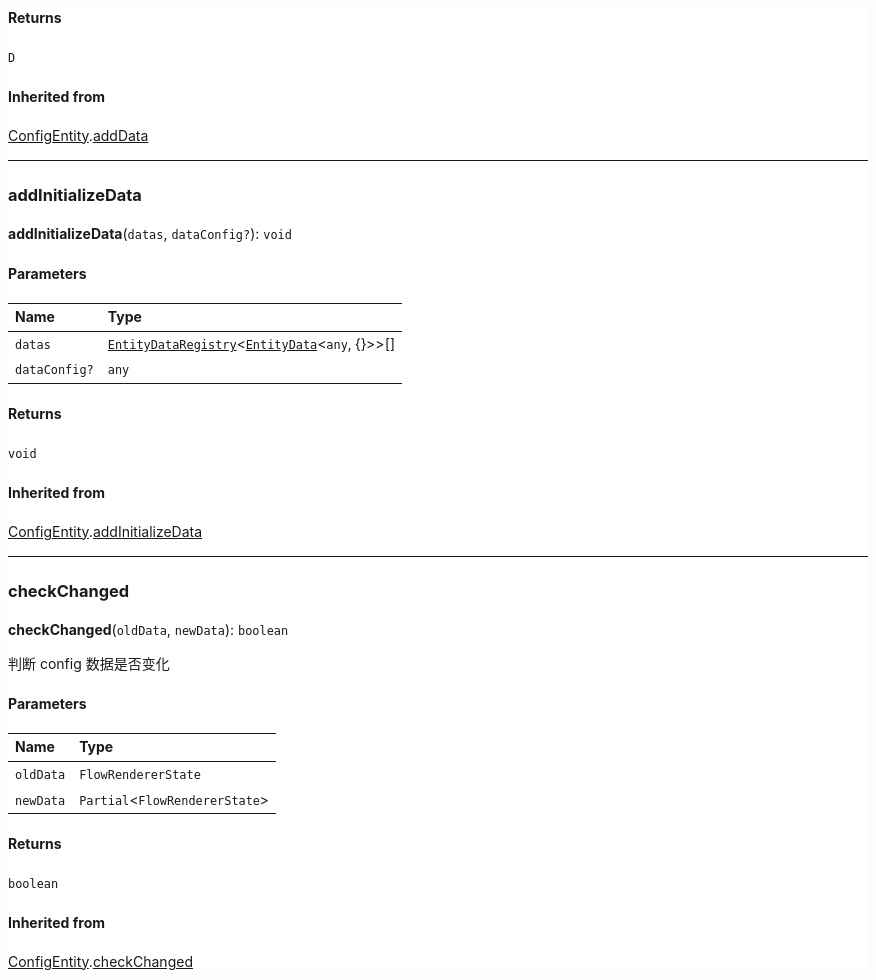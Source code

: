 #### Returns

`D`

#### Inherited from

[ConfigEntity](/en/auto-docs/editor/classes/ConfigEntity.md).[addData](/en/auto-docs/editor/classes/ConfigEntity.md#adddata)

***

### addInitializeData

**addInitializeData**(`datas`, `dataConfig?`): `void`

#### Parameters

| Name | Type |
| :------ | :------ |
| `datas` | [`EntityDataRegistry`](/en/auto-docs/editor/interfaces/EntityDataRegistry.md)<[`EntityData`](/en/auto-docs/editor/classes/EntityData.md)<`any`, {}>>\[] |
| `dataConfig?` | `any` |

#### Returns

`void`

#### Inherited from

[ConfigEntity](/en/auto-docs/editor/classes/ConfigEntity.md).[addInitializeData](/en/auto-docs/editor/classes/ConfigEntity.md#addinitializedata)

***

### checkChanged

**checkChanged**(`oldData`, `newData`): `boolean`

判断 config 数据是否变化

#### Parameters

| Name | Type |
| :------ | :------ |
| `oldData` | `FlowRendererState` |
| `newData` | `Partial`<`FlowRendererState`> |

#### Returns

`boolean`

#### Inherited from

[ConfigEntity](/en/auto-docs/editor/classes/ConfigEntity.md).[checkChanged](/en/auto-docs/editor/classes/ConfigEntity.md#checkchanged)
